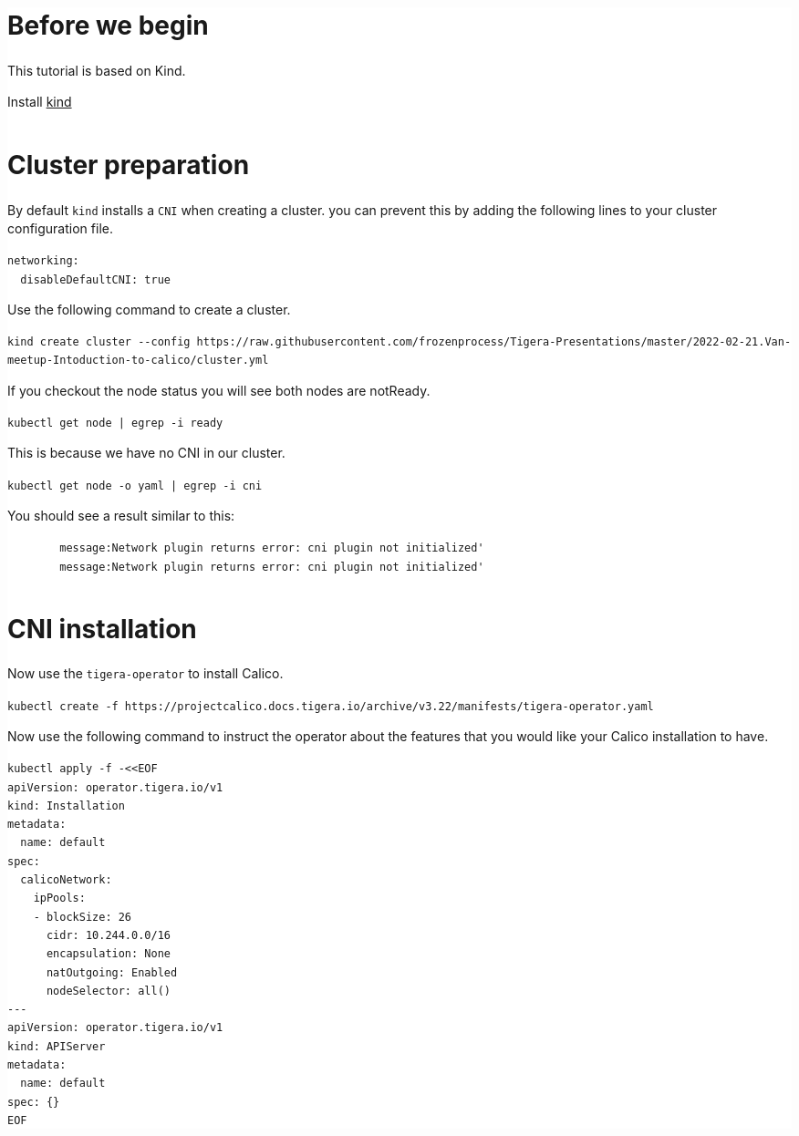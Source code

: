 # Before we begin
This tutorial is based on Kind.

Install [kind](https://kind.sigs.k8s.io/docs/user/quick-start/#installation)

# Cluster preparation

By default `kind` installs a `CNI` when creating a cluster. you can prevent this by adding the following lines to your cluster configuration file.
```
networking:
  disableDefaultCNI: true
```

Use the following command to create a cluster.
```
kind create cluster --config https://raw.githubusercontent.com/frozenprocess/Tigera-Presentations/master/2022-02-21.Van-meetup-Intoduction-to-calico/cluster.yml
```
If you checkout the node status you will see both nodes are notReady.
```
kubectl get node | egrep -i ready
```

This is because we have no CNI in our cluster.
```
kubectl get node -o yaml | egrep -i cni
```
You should see a result similar to this:
```
        message:Network plugin returns error: cni plugin not initialized'
        message:Network plugin returns error: cni plugin not initialized'
```
# CNI installation
Now use the `tigera-operator` to install Calico.
```
kubectl create -f https://projectcalico.docs.tigera.io/archive/v3.22/manifests/tigera-operator.yaml
```

Now use the following command to instruct the operator about the features that you would like your Calico installation to have.
```
kubectl apply -f -<<EOF
apiVersion: operator.tigera.io/v1
kind: Installation
metadata:
  name: default
spec:
  calicoNetwork:
    ipPools:
    - blockSize: 26
      cidr: 10.244.0.0/16
      encapsulation: None
      natOutgoing: Enabled
      nodeSelector: all()
---
apiVersion: operator.tigera.io/v1
kind: APIServer 
metadata: 
  name: default 
spec: {}
EOF
```
